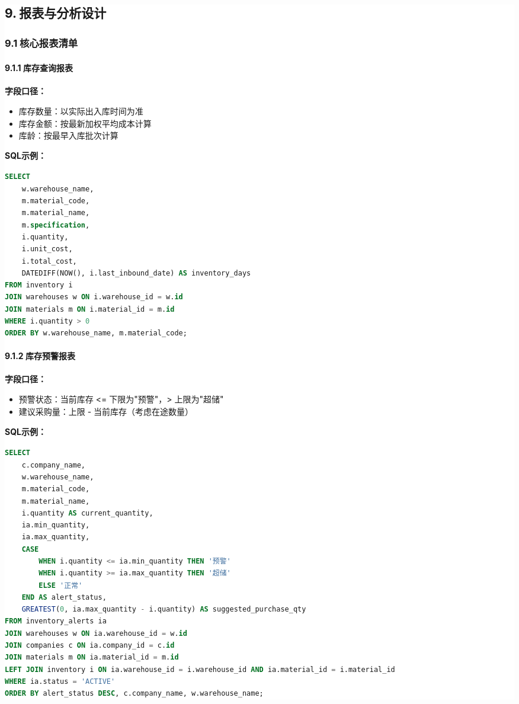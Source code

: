 ## 9. 报表与分析设计

### 9.1 核心报表清单

#### 9.1.1 库存查询报表
**字段口径：**
- 库存数量：以实际出入库时间为准
- 库存金额：按最新加权平均成本计算
- 库龄：按最早入库批次计算

**SQL示例：**
```sql
SELECT
    w.warehouse_name,
    m.material_code,
    m.material_name,
    m.specification,
    i.quantity,
    i.unit_cost,
    i.total_cost,
    DATEDIFF(NOW(), i.last_inbound_date) AS inventory_days
FROM inventory i
JOIN warehouses w ON i.warehouse_id = w.id
JOIN materials m ON i.material_id = m.id
WHERE i.quantity > 0
ORDER BY w.warehouse_name, m.material_code;
```

#### 9.1.2 库存预警报表
**字段口径：**
- 预警状态：当前库存 <= 下限为"预警"，> 上限为"超储"
- 建议采购量：上限 - 当前库存（考虑在途数量）

**SQL示例：**
```sql
SELECT
    c.company_name,
    w.warehouse_name,
    m.material_code,
    m.material_name,
    i.quantity AS current_quantity,
    ia.min_quantity,
    ia.max_quantity,
    CASE
        WHEN i.quantity <= ia.min_quantity THEN '预警'
        WHEN i.quantity >= ia.max_quantity THEN '超储'
        ELSE '正常'
    END AS alert_status,
    GREATEST(0, ia.max_quantity - i.quantity) AS suggested_purchase_qty
FROM inventory_alerts ia
JOIN warehouses w ON ia.warehouse_id = w.id
JOIN companies c ON ia.company_id = c.id
JOIN materials m ON ia.material_id = m.id
LEFT JOIN inventory i ON ia.warehouse_id = i.warehouse_id AND ia.material_id = i.material_id
WHERE ia.status = 'ACTIVE'
ORDER BY alert_status DESC, c.company_name, w.warehouse_name;
```
